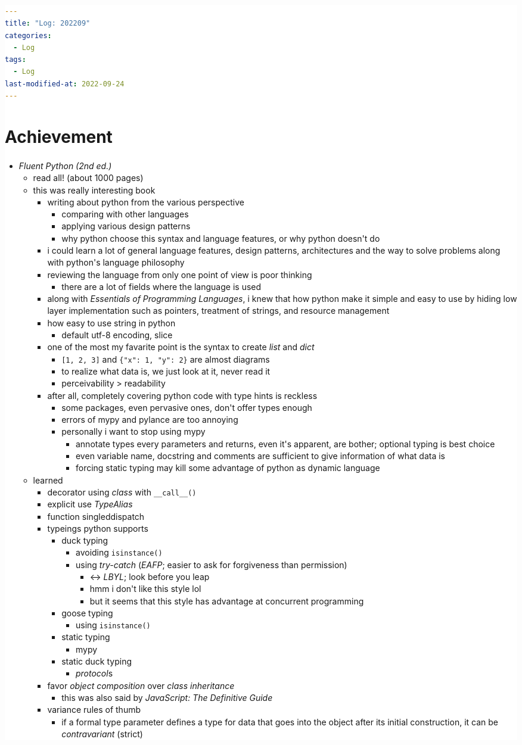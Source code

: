 ```yaml
---
title: "Log: 202209"
categories:
  - Log
tags:
  - Log
last-modified-at: 2022-09-24
---
```


# Achievement

- *Fluent Python (2nd ed.)*
  - read all! (about 1000 pages)
  - this was really interesting book
    - writing about python from the various perspective
      - comparing with other languages
      - applying various design patterns
      - why python choose this syntax and language features, or why python doesn't do
    - i could learn a lot of general language features, design patterns, architectures and the way to solve problems along with python's language philosophy
    - reviewing the language from only one point of view is poor thinking
      - there are a lot of fields where the language is used
    - along with *Essentials of Programming Languages*, i knew that how python make it simple and easy to use by hiding low layer implementation such as pointers, treatment of strings, and resource management
    - how easy to use string in python
      - default utf-8 encoding, slice
    - one of the most my favarite point is the syntax to create *list* and *dict*
      - `[1, 2, 3]` and `{"x": 1, "y": 2}` are almost diagrams
      - to realize what data is, we just look at it, never read it
      - perceivability > readability
    - after all, completely covering python code with type hints is reckless
      - some packages, even pervasive ones, don't offer types enough
      - errors of mypy and pylance are too annoying
      - personally i want to stop using mypy
        - annotate types every parameters and returns, even it's apparent, are bother; optional typing is best choice
        - even variable name, docstring and comments are sufficient to give information of what data is
        - forcing static typing may kill some advantage of python as dynamic language
  - learned
    - decorator using *class* with `__call__()`
    - explicit use *TypeAlias*
    - function singleddispatch
    - typeings python supports
      - duck typing
        - avoiding `isinstance()`
        - using *try-catch* (*EAFP*; easier to ask for forgiveness than permission)
          - <-> *LBYL*; look before you leap
          - hmm i don't like this style lol
          - but it seems that this style has advantage at concurrent programming
      - goose typing
        - using `isinstance()`
      - static typing
        - mypy
      - static duck typing
        - *protocol*s
    - favor *object composition* over *class inheritance*
      - this was also said by *JavaScript: The Definitive Guide*
    - variance rules of thumb
      - if a formal type parameter defines a type for data that goes into the object after its initial construction, it can be *contravariant* (strict)